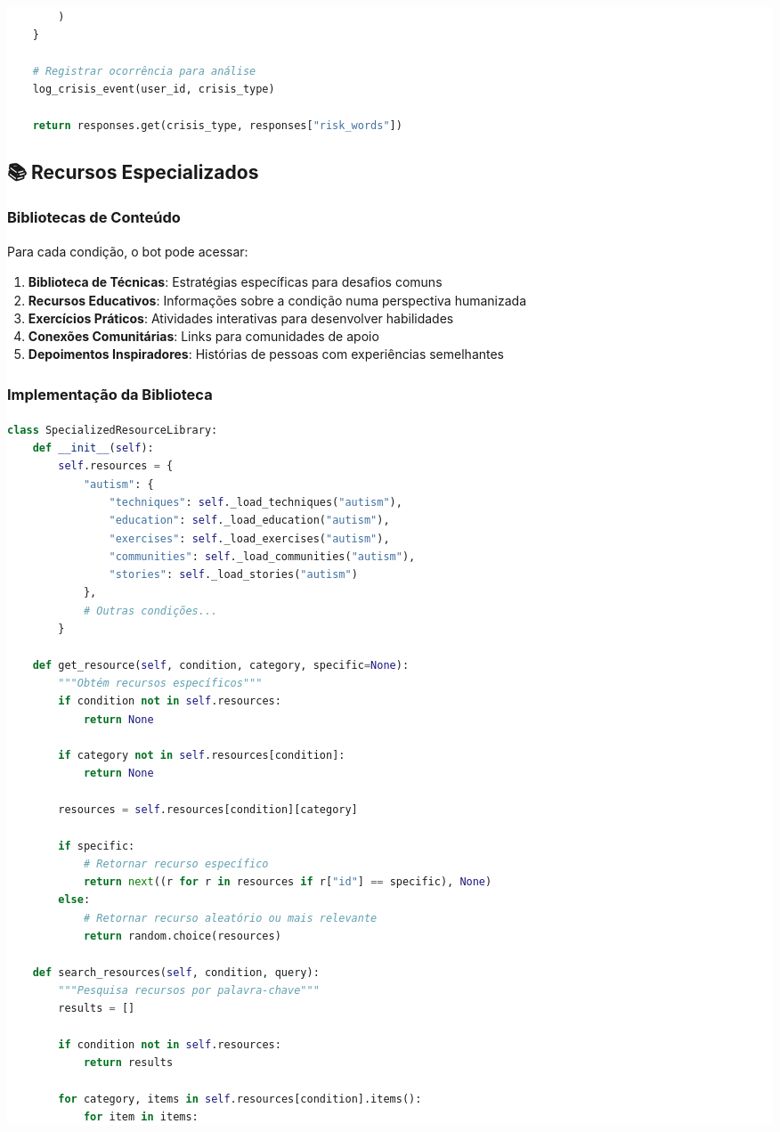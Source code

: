```python
        )
    }
    
    # Registrar ocorrência para análise
    log_crisis_event(user_id, crisis_type)
    
    return responses.get(crisis_type, responses["risk_words"])
```

## 📚 Recursos Especializados

### Bibliotecas de Conteúdo

Para cada condição, o bot pode acessar:

1. **Biblioteca de Técnicas**: Estratégias específicas para desafios comuns
2. **Recursos Educativos**: Informações sobre a condição numa perspectiva humanizada
3. **Exercícios Práticos**: Atividades interativas para desenvolver habilidades
4. **Conexões Comunitárias**: Links para comunidades de apoio
5. **Depoimentos Inspiradores**: Histórias de pessoas com experiências semelhantes

### Implementação da Biblioteca

```python
class SpecializedResourceLibrary:
    def __init__(self):
        self.resources = {
            "autism": {
                "techniques": self._load_techniques("autism"),
                "education": self._load_education("autism"),
                "exercises": self._load_exercises("autism"),
                "communities": self._load_communities("autism"),
                "stories": self._load_stories("autism")
            },
            # Outras condições...
        }
    
    def get_resource(self, condition, category, specific=None):
        """Obtém recursos específicos"""
        if condition not in self.resources:
            return None
            
        if category not in self.resources[condition]:
            return None
            
        resources = self.resources[condition][category]
        
        if specific:
            # Retornar recurso específico
            return next((r for r in resources if r["id"] == specific), None)
        else:
            # Retornar recurso aleatório ou mais relevante
            return random.choice(resources)
    
    def search_resources(self, condition, query):
        """Pesquisa recursos por palavra-chave"""
        results = []
        
        if condition not in self.resources:
            return results
            
        for category, items in self.resources[condition].items():
            for item in items:
```